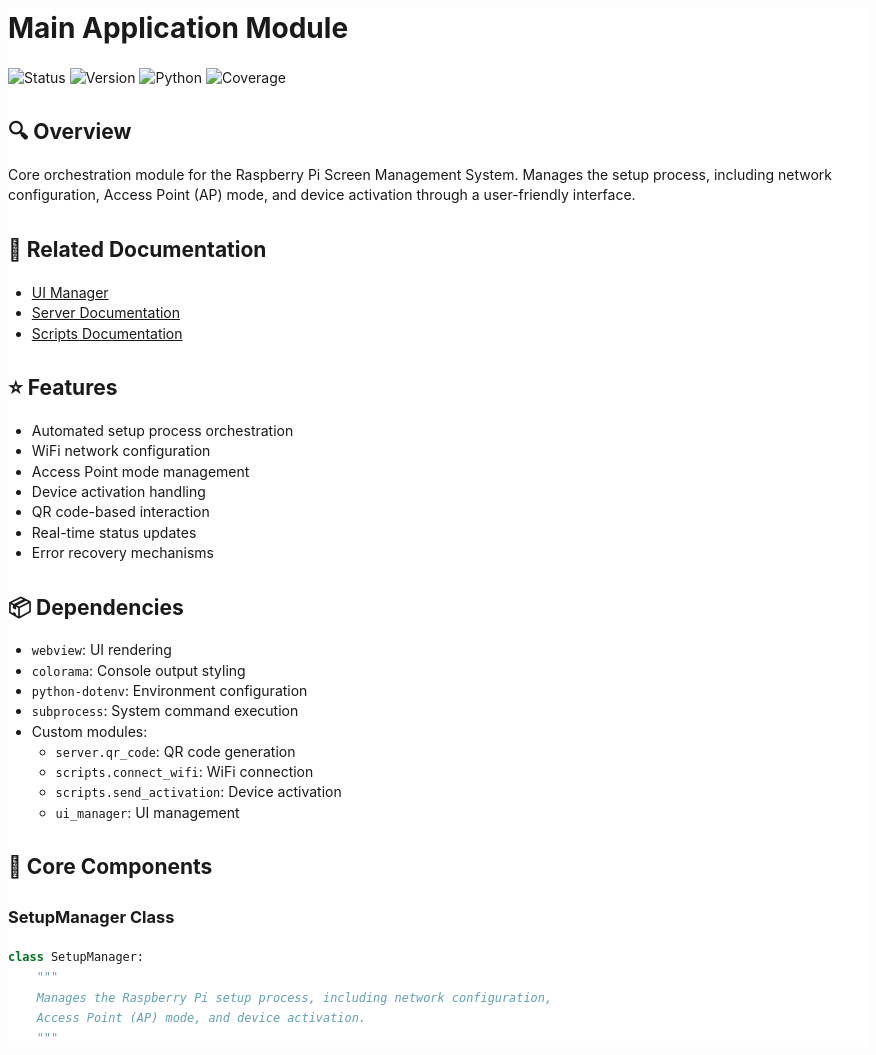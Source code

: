 # Main Application Module

![Status](https://img.shields.io/badge/status-stable-green)
![Version](https://img.shields.io/badge/version-1.0.0-blue)
![Python](https://img.shields.io/badge/python-3.7+-yellow)
![Coverage](https://img.shields.io/badge/coverage-95%25-brightgreen)

## 🔍 Overview
Core orchestration module for the Raspberry Pi Screen Management System. Manages the setup process, including network configuration, Access Point (AP) mode, and device activation through a user-friendly interface.

## 🔗 Related Documentation
- [UI Manager](ui_manager/UI%20Manager.md)
- [Server Documentation](server/Server.md)
- [Scripts Documentation](scripts/Scripts.md)

## ⭐ Features
- Automated setup process orchestration
- WiFi network configuration
- Access Point mode management
- Device activation handling
- QR code-based interaction
- Real-time status updates
- Error recovery mechanisms

## 📦 Dependencies
- `webview`: UI rendering
- `colorama`: Console output styling
- `python-dotenv`: Environment configuration
- `subprocess`: System command execution
- Custom modules:
  - `server.qr_code`: QR code generation
  - `scripts.connect_wifi`: WiFi connection
  - `scripts.send_activation`: Device activation
  - `ui_manager`: UI management

## 🎯 Core Components

### SetupManager Class
```python
class SetupManager:
    """
    Manages the Raspberry Pi setup process, including network configuration, 
    Access Point (AP) mode, and device activation.
    """
```
